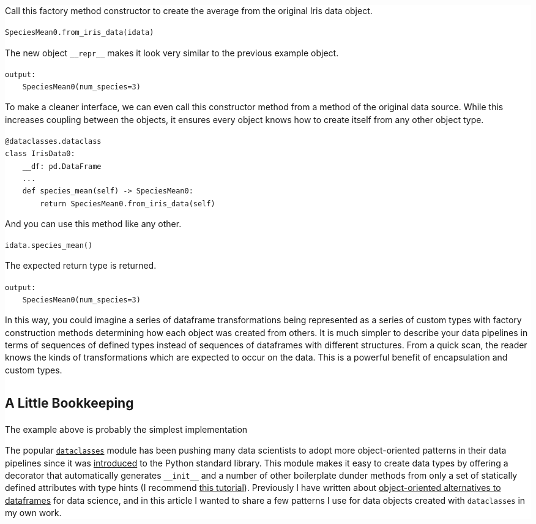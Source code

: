 Call this factory method constructor to create the average from the original Iris data object.

    SpeciesMean0.from_iris_data(idata)

The new object `__repr__` makes it look very similar to the previous example object.

    output:
        SpeciesMean0(num_species=3)

To make a cleaner interface, we can even call this constructor method from a method of the original data source. While this increases coupling between the objects, it ensures every object knows how to create itself from any other object type.

    @dataclasses.dataclass
    class IrisData0:
        __df: pd.DataFrame
        ...
        def species_mean(self) -> SpeciesMean0:
            return SpeciesMean0.from_iris_data(self)

And you can use this method like any other.

    idata.species_mean()

The expected return type is returned.

    output:
        SpeciesMean0(num_species=3)

In this way, you could imagine a series of dataframe transformations being represented as a series of custom types with factory construction methods determining how each object was created from others. It is much simpler to describe your data pipelines in terms of sequences of defined types instead of sequences of dataframes with different structures. From a quick scan, the reader knows the kinds of transformations which are expected to occur on the data. This is a powerful benefit of encapsulation and custom types.

## A Little Bookkeeping

The example above is probably the simplest implementation 



















The popular [`dataclasses`](https://docs.python.org/3/library/dataclasses.html) module has been pushing many data scientists to adopt more object-oriented patterns in their data pipelines since it was [introduced](https://www.google.com/search?client=firefox-b-1-d&q=dataclasses+pep) to the Python standard library. This module makes it easy to create data types by offering a decorator that automatically generates `__init__` and a number of other boilerplate dunder methods from only a set of statically defined attributes with type hints (I recommend [this tutorial](https://realpython.com/python-data-classes/)). Previously I have written about [object-oriented alternatives to dataframes](/post/zods0_problem_with_dataframes.html) for data science, and in this article I wanted to share a few patterns I use for data objects created with `dataclasses` in my own work.
